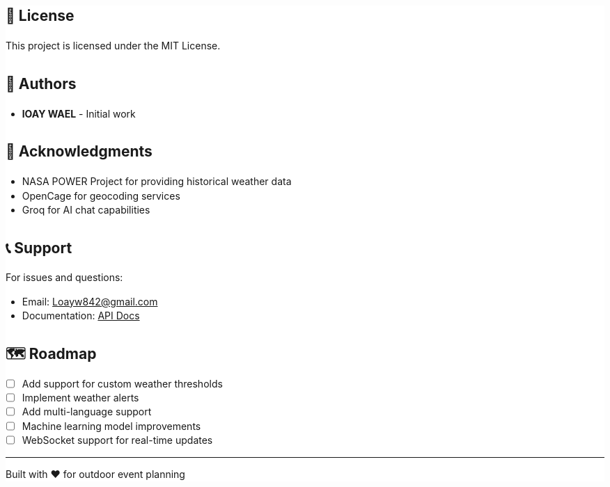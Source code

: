 ## 📝 License

This project is licensed under the MIT License.

## 👥 Authors

- **lOAY WAEL** - Initial work

## 🙏 Acknowledgments

- NASA POWER Project for providing historical weather data
- OpenCage for geocoding services
- Groq for AI chat capabilities

## 📞 Support

For issues and questions:
- Email: Loayw842@gmail.com
- Documentation: [API Docs]([https://your-domain.com/swagger](https://paradeguardapi-production.up.railway.app/index.html))

## 🗺️ Roadmap

- [ ] Add support for custom weather thresholds
- [ ] Implement weather alerts
- [ ] Add multi-language support
- [ ] Machine learning model improvements
- [ ] WebSocket support for real-time updates

---

Built with ❤️ for outdoor event planning
